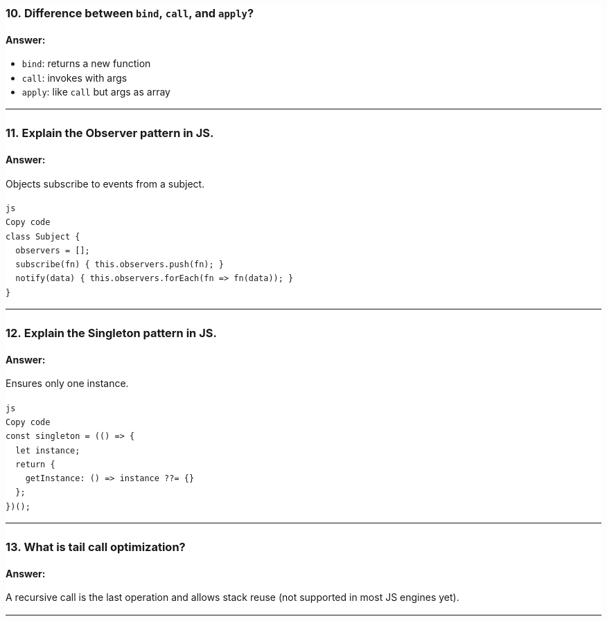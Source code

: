 
### 10. **Difference between `bind`, `call`, and `apply`?**

**Answer:**

- `bind`: returns a new function
- `call`: invokes with args
- `apply`: like `call` but args as array

---

### 11. **Explain the Observer pattern in JS.**

**Answer:**

Objects subscribe to events from a subject.

```
js
Copy code
class Subject {
  observers = [];
  subscribe(fn) { this.observers.push(fn); }
  notify(data) { this.observers.forEach(fn => fn(data)); }
}

```

---

### 12. **Explain the Singleton pattern in JS.**

**Answer:**

Ensures only one instance.

```
js
Copy code
const singleton = (() => {
  let instance;
  return {
    getInstance: () => instance ??= {}
  };
})();

```

---

### 13. **What is tail call optimization?**

**Answer:**

A recursive call is the last operation and allows stack reuse (not supported in most JS engines yet).

---
